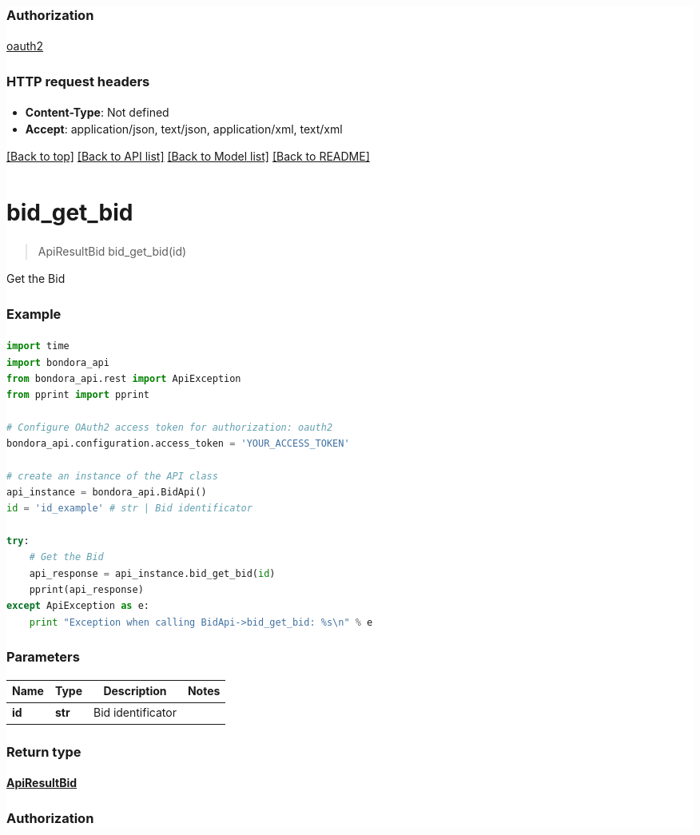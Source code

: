 ### Authorization

[oauth2](../README.md#oauth2)

### HTTP request headers

 - **Content-Type**: Not defined
 - **Accept**: application/json, text/json, application/xml, text/xml

[[Back to top]](#) [[Back to API list]](../README.md#documentation-for-api-endpoints) [[Back to Model list]](../README.md#documentation-for-models) [[Back to README]](../README.md)

# **bid_get_bid**
> ApiResultBid bid_get_bid(id)

Get the Bid

### Example 
```python
import time
import bondora_api
from bondora_api.rest import ApiException
from pprint import pprint

# Configure OAuth2 access token for authorization: oauth2
bondora_api.configuration.access_token = 'YOUR_ACCESS_TOKEN'

# create an instance of the API class
api_instance = bondora_api.BidApi()
id = 'id_example' # str | Bid identificator

try: 
    # Get the Bid
    api_response = api_instance.bid_get_bid(id)
    pprint(api_response)
except ApiException as e:
    print "Exception when calling BidApi->bid_get_bid: %s\n" % e
```

### Parameters

Name | Type | Description  | Notes
------------- | ------------- | ------------- | -------------
 **id** | **str**| Bid identificator | 

### Return type

[**ApiResultBid**](ApiResultBid.md)

### Authorization
